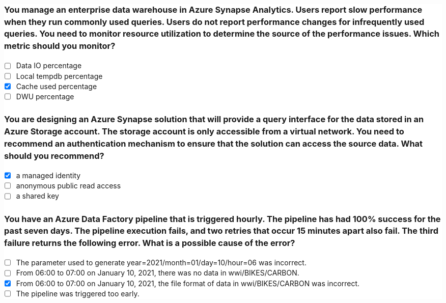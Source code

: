 ### You manage an enterprise data warehouse in Azure Synapse Analytics. Users report slow performance when they run commonly used queries. Users do not report performance changes for infrequently used queries. You need to monitor resource utilization to determine the source of the performance issues. Which metric should you monitor?

- [ ] Data IO percentage
- [ ] Local tempdb percentage
- [x] Cache used percentage
- [ ] DWU percentage

### You are designing an Azure Synapse solution that will provide a query interface for the data stored in an Azure Storage account. The storage account is only accessible from a virtual network. You need to recommend an authentication mechanism to ensure that the solution can access the source data. What should you recommend?

- [x] a managed identity
- [ ] anonymous public read access
- [ ] a shared key

### You have an Azure Data Factory pipeline that is triggered hourly. The pipeline has had 100% success for the past seven days. The pipeline execution fails, and two retries that occur 15 minutes apart also fail. The third failure returns the following error. What is a possible cause of the error?

- [ ] The parameter used to generate year=2021/month=01/day=10/hour=06 was incorrect.
- [ ] From 06:00 to 07:00 on January 10, 2021, there was no data in wwi/BIKES/CARBON.
- [x] From 06:00 to 07:00 on January 10, 2021, the file format of data in wwi/BIKES/CARBON was incorrect.
- [ ] The pipeline was triggered too early.

